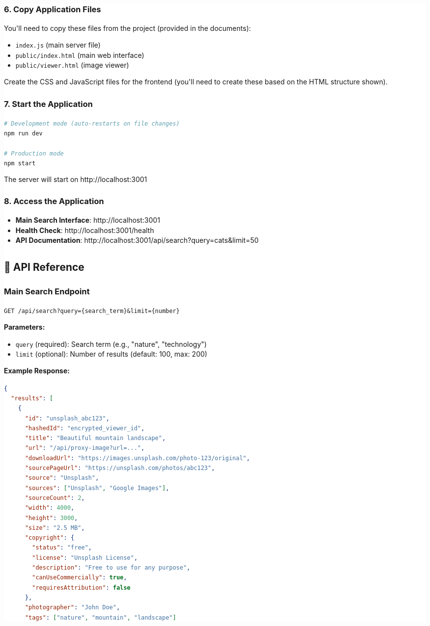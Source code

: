 ### 6. Copy Application Files

You'll need to copy these files from the project (provided in the documents):
- `index.js` (main server file)
- `public/index.html` (main web interface)
- `public/viewer.html` (image viewer)

Create the CSS and JavaScript files for the frontend (you'll need to create these based on the HTML structure shown).

### 7. Start the Application

```bash
# Development mode (auto-restarts on file changes)
npm run dev

# Production mode
npm start
```

The server will start on http://localhost:3001

### 8. Access the Application

- **Main Search Interface**: http://localhost:3001
- **Health Check**: http://localhost:3001/health
- **API Documentation**: http://localhost:3001/api/search?query=cats&limit=50

## 🔧 API Reference

### Main Search Endpoint

```http
GET /api/search?query={search_term}&limit={number}
```

**Parameters:**
- `query` (required): Search term (e.g., "nature", "technology")
- `limit` (optional): Number of results (default: 100, max: 200)

**Example Response:**
```json
{
  "results": [
    {
      "id": "unsplash_abc123",
      "hashedId": "encrypted_viewer_id",
      "title": "Beautiful mountain landscape",
      "url": "/api/proxy-image?url=...",
      "downloadUrl": "https://images.unsplash.com/photo-123/original",
      "sourcePageUrl": "https://unsplash.com/photos/abc123",
      "source": "Unsplash", 
      "sources": ["Unsplash", "Google Images"],
      "sourceCount": 2,
      "width": 4000,
      "height": 3000,
      "size": "2.5 MB",
      "copyright": {
        "status": "free",
        "license": "Unsplash License", 
        "description": "Free to use for any purpose",
        "canUseCommercially": true,
        "requiresAttribution": false
      },
      "photographer": "John Doe",
      "tags": ["nature", "mountain", "landscape"]
```